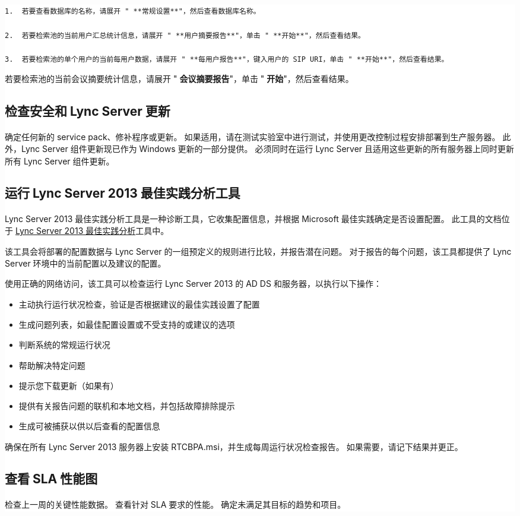     1.  若要查看数据库的名称，请展开 " **常规设置**"，然后查看数据库名称。
    
    2.  若要检索池的当前用户汇总统计信息，请展开 " **用户摘要报告**"，单击 " **开始**"，然后查看结果。
    
    3.  若要检索池的单个用户的当前每用户数据，请展开 " **每用户报告**"，键入用户的 SIP URI，单击 " **开始**"，然后查看结果。

若要检索池的当前会议摘要统计信息，请展开 " **会议摘要报告**"，单击 " **开始**"，然后查看结果。

</div>

<div>

## <a name="check-for-security-and-lync-server-updates"></a>检查安全和 Lync Server 更新

确定任何新的 service pack、修补程序或更新。 如果适用，请在测试实验室中进行测试，并使用更改控制过程安排部署到生产服务器。 此外，Lync Server 组件更新现已作为 Windows 更新的一部分提供。 必须同时在运行 Lync Server 且适用这些更新的所有服务器上同时更新所有 Lync Server 组件更新。

</div>

<div>

## <a name="run-the-lync-server-2013-best-practice-analyzer"></a>运行 Lync Server 2013 最佳实践分析工具

Lync Server 2013 最佳实践分析工具是一种诊断工具，它收集配置信息，并根据 Microsoft 最佳实践确定是否设置配置。 此工具的文档位于 [Lync Server 2013 最佳实践分析](lync-server-2013-lync-server-best-practices-analyzer.md)工具中。

该工具会将部署的配置数据与 Lync Server 的一组预定义的规则进行比较，并报告潜在问题。 对于报告的每个问题，该工具都提供了 Lync Server 环境中的当前配置以及建议的配置。

使用正确的网络访问，该工具可以检查运行 Lync Server 2013 的 AD DS 和服务器，以执行以下操作：

  - 主动执行运行状况检查，验证是否根据建议的最佳实践设置了配置

  - 生成问题列表，如最佳配置设置或不受支持的或建议的选项

  - 判断系统的常规运行状况

  - 帮助解决特定问题

  - 提示您下载更新（如果有）

  - 提供有关报告问题的联机和本地文档，并包括故障排除提示

  - 生成可被捕获以供以后查看的配置信息

确保在所有 Lync Server 2013 服务器上安装 RTCBPA.msi，并生成每周运行状况检查报告。 如果需要，请记下结果并更正。

</div>

<div>

## <a name="review-sla-performance-figures"></a>查看 SLA 性能图

检查上一周的关键性能数据。 查看针对 SLA 要求的性能。 确定未满足其目标的趋势和项目。

</div>

<div>
